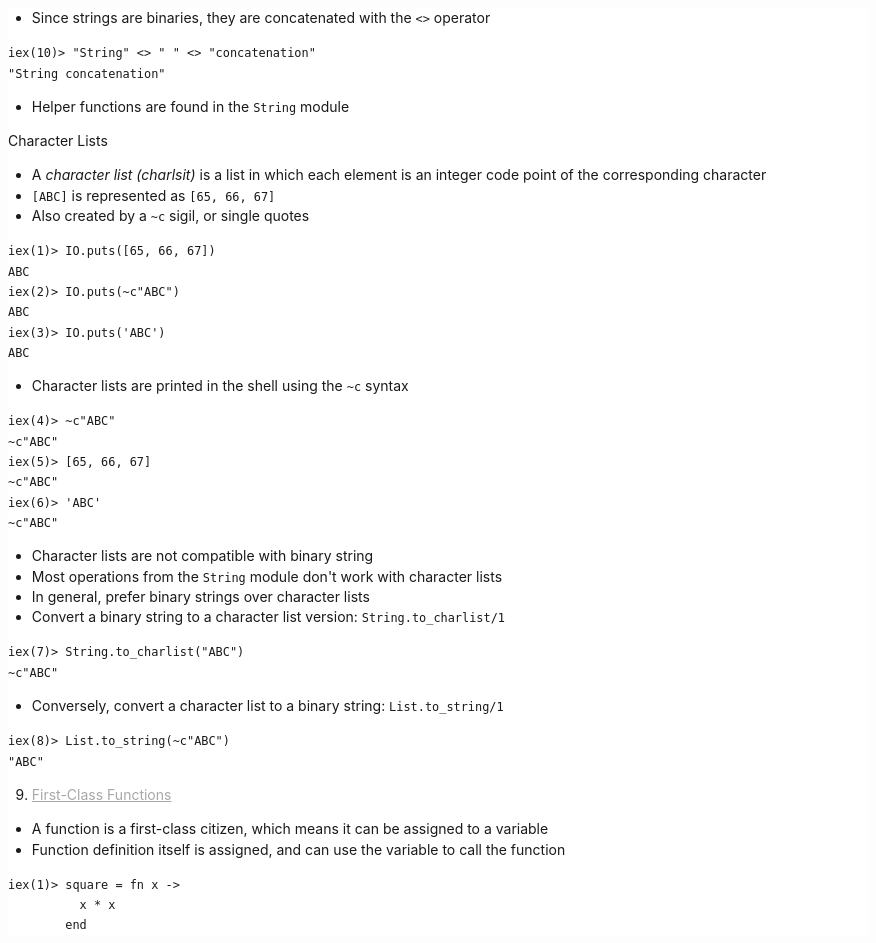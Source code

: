 - Since strings are binaries, they are concatenated with the `<>` operator

```Shell
iex(10)> "String" <> " " <> "concatenation"
"String concatenation"
```

- Helper functions are found in the `String` module

Character Lists
- A _character list (charlsit)_ is a list in which each element is an integer code point of the corresponding character
- `[ABC]` is represented as `[65, 66, 67]`
- Also created by a `~c` sigil, or single quotes

```Shell
iex(1)> IO.puts([65, 66, 67])
ABC
iex(2)> IO.puts(~c"ABC")
ABC
iex(3)> IO.puts('ABC')
ABC
```

- Character lists are printed in the shell using the `~c` syntax

```Shell
iex(4)> ~c"ABC"
~c"ABC"
iex(5)> [65, 66, 67]
~c"ABC"
iex(6)> 'ABC'
~c"ABC"
```

- Character lists are not compatible with binary string
- Most operations from the `String` module don't work with character lists
- In general, prefer binary strings over character lists
- Convert a binary string to a character list version: `String.to_charlist/1`

```Shell
iex(7)> String.to_charlist("ABC")
~c"ABC"
```

- Conversely, convert a character list to a binary string: `List.to_string/1`

```Shell
iex(8)> List.to_string(~c"ABC")
"ABC"
```

9. <font style="color:#A8A8A8; text-decoration: underline;">First-Class Functions</font>
- A function is a first-class citizen, which means it can be assigned to a variable
- Function definition itself is assigned, and can use the variable to call the function

```Shell
iex(1)> square = fn x ->
          x * x
        end
```
